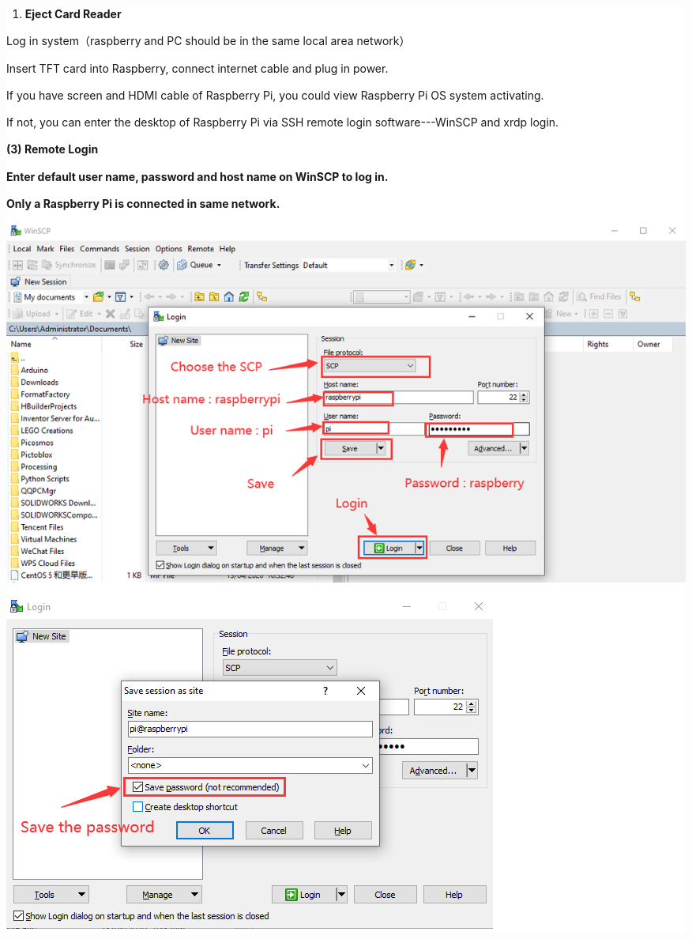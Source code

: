 1.  **Eject Card Reader**

Log in system（raspberry and PC should be in the same local area network）

Insert TFT card into Raspberry, connect internet cable and plug in power.

If you have screen and HDMI cable of Raspberry Pi, you could view Raspberry Pi
OS system activating.

If not, you can enter the desktop of Raspberry Pi via SSH remote login
software---WinSCP and xrdp login.

**(3) Remote Login**

**Enter default user name, password and host name on WinSCP to log in.**

**Only a Raspberry Pi is connected in same network.**

![](media/0a41d5c629ec98afbc31dc47ff5c18ec.png)

![](media/ff64e71b9e30df60d0b099dbc2532587.png)
